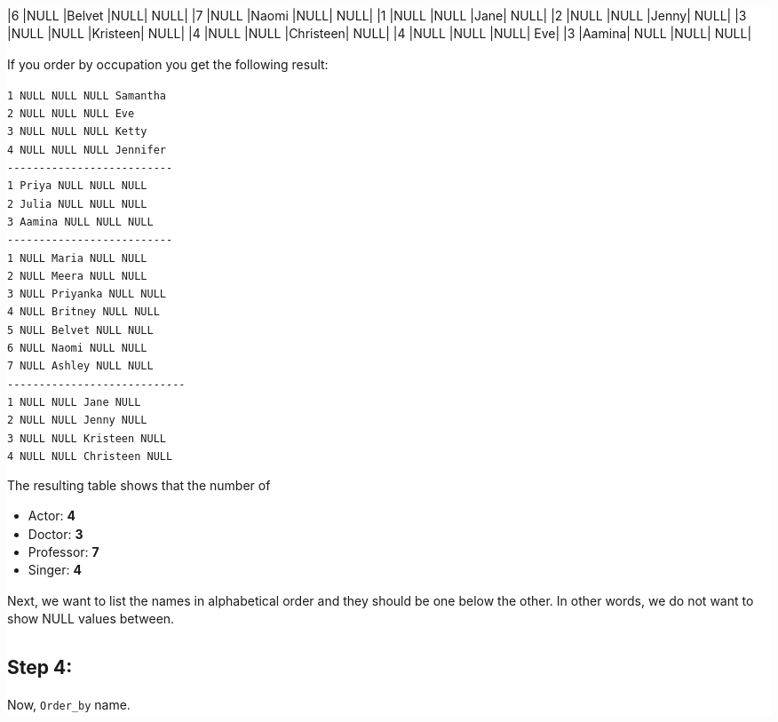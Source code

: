 |6 |NULL |Belvet   |NULL| NULL|
|7 |NULL |Naomi    |NULL| NULL|
|1 |NULL |NULL     |Jane| NULL|
|2 |NULL |NULL     |Jenny| NULL|
|3 |NULL |NULL     |Kristeen| NULL|
|4 |NULL |NULL     |Christeen| NULL|
|4 |NULL |NULL     |NULL| Eve|
|3 |Aamina| NULL   |NULL| NULL|


If you order by occupation you get the following result:

```console
1 NULL NULL NULL Samantha
2 NULL NULL NULL Eve
3 NULL NULL NULL Ketty
4 NULL NULL NULL Jennifer
--------------------------
1 Priya NULL NULL NULL
2 Julia NULL NULL NULL
3 Aamina NULL NULL NULL
--------------------------
1 NULL Maria NULL NULL
2 NULL Meera NULL NULL
3 NULL Priyanka NULL NULL
4 NULL Britney NULL NULL
5 NULL Belvet NULL NULL
6 NULL Naomi NULL NULL
7 NULL Ashley NULL NULL
----------------------------
1 NULL NULL Jane NULL
2 NULL NULL Jenny NULL
3 NULL NULL Kristeen NULL
4 NULL NULL Christeen NULL
```

The resulting table shows that the number of
- Actor: **4**
- Doctor: **3**
- Professor: **7**
- Singer: **4**

Next, we want to list the names in alphabetical order and they should be one below the other. In other words, we do not want to show NULL values between.

## Step 4:

Now, `Order_by` name.
